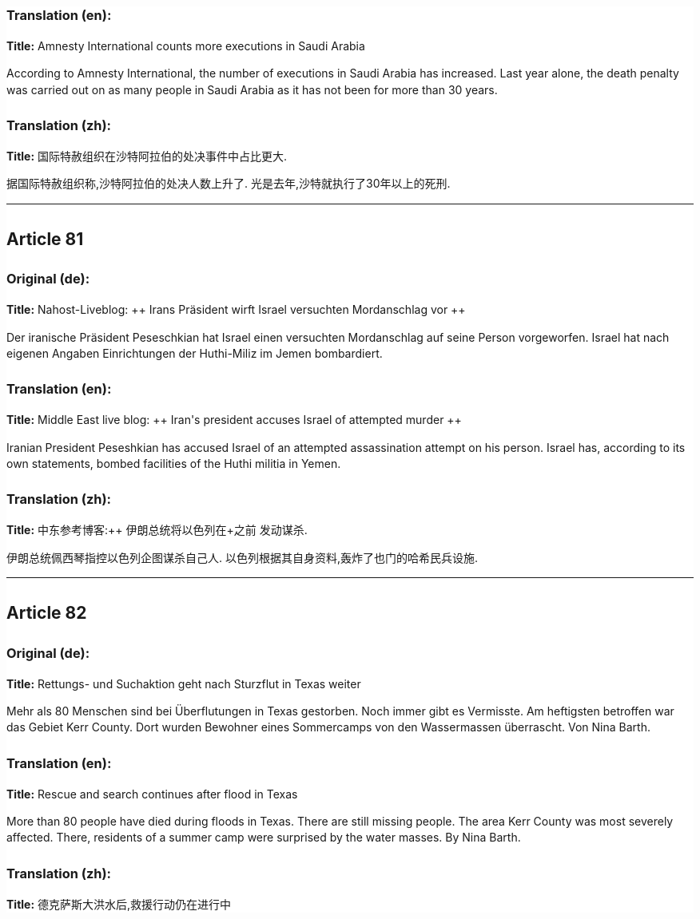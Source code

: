### Translation (en):
**Title:** Amnesty International counts more executions in Saudi Arabia

According to Amnesty International, the number of executions in Saudi Arabia has increased. Last year alone, the death penalty was carried out on as many people in Saudi Arabia as it has not been for more than 30 years.

### Translation (zh):
**Title:** 国际特赦组织在沙特阿拉伯的处决事件中占比更大.

据国际特赦组织称,沙特阿拉伯的处决人数上升了. 光是去年,沙特就执行了30年以上的死刑.

---

## Article 81
### Original (de):
**Title:** Nahost-Liveblog: ++ Irans Präsident wirft Israel versuchten Mordanschlag vor ++

Der iranische Präsident Peseschkian hat Israel einen versuchten Mordanschlag auf seine Person vorgeworfen. Israel hat nach eigenen Angaben Einrichtungen der Huthi-Miliz im Jemen bombardiert.

### Translation (en):
**Title:** Middle East live blog: ++ Iran's president accuses Israel of attempted murder ++

Iranian President Peseshkian has accused Israel of an attempted assassination attempt on his person. Israel has, according to its own statements, bombed facilities of the Huthi militia in Yemen.

### Translation (zh):
**Title:** 中东参考博客:++ 伊朗总统将以色列在+之前 发动谋杀.

伊朗总统佩西琴指控以色列企图谋杀自己人. 以色列根据其自身资料,轰炸了也门的哈希民兵设施.

---

## Article 82
### Original (de):
**Title:** Rettungs- und Suchaktion geht nach Sturzflut in Texas weiter

Mehr als 80 Menschen sind bei Überflutungen in Texas gestorben. Noch immer gibt es Vermisste. Am heftigsten betroffen war das Gebiet Kerr County. Dort wurden Bewohner eines Sommercamps von den Wassermassen überrascht. Von Nina Barth.

### Translation (en):
**Title:** Rescue and search continues after flood in Texas

More than 80 people have died during floods in Texas. There are still missing people. The area Kerr County was most severely affected. There, residents of a summer camp were surprised by the water masses. By Nina Barth.

### Translation (zh):
**Title:** 德克萨斯大洪水后,救援行动仍在进行中
